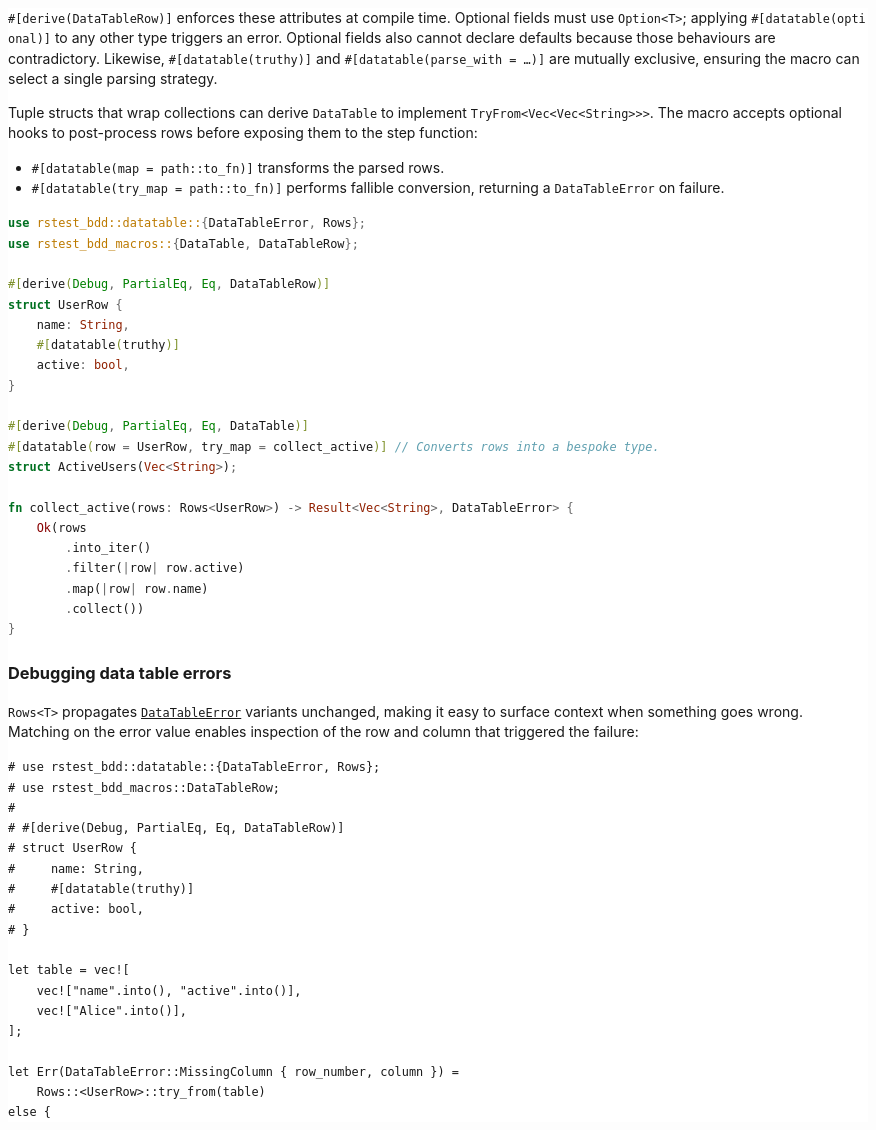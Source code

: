 ```rust
```

`#[derive(DataTableRow)]` enforces these attributes at compile time. Optional
fields must use `Option<T>`; applying `#[datatable(optional)]` to any other
type triggers an error. Optional fields also cannot declare defaults because
those behaviours are contradictory. Likewise, `#[datatable(truthy)]` and
`#[datatable(parse_with = …)]` are mutually exclusive, ensuring the macro can
select a single parsing strategy.

Tuple structs that wrap collections can derive `DataTable` to implement
`TryFrom<Vec<Vec<String>>>`. The macro accepts optional hooks to post-process
rows before exposing them to the step function:

- `#[datatable(map = path::to_fn)]` transforms the parsed rows.
- `#[datatable(try_map = path::to_fn)]` performs fallible conversion, returning
  a `DataTableError` on failure.

```rust
use rstest_bdd::datatable::{DataTableError, Rows};
use rstest_bdd_macros::{DataTable, DataTableRow};

#[derive(Debug, PartialEq, Eq, DataTableRow)]
struct UserRow {
    name: String,
    #[datatable(truthy)]
    active: bool,
}

#[derive(Debug, PartialEq, Eq, DataTable)]
#[datatable(row = UserRow, try_map = collect_active)] // Converts rows into a bespoke type.
struct ActiveUsers(Vec<String>);

fn collect_active(rows: Rows<UserRow>) -> Result<Vec<String>, DataTableError> {
    Ok(rows
        .into_iter()
        .filter(|row| row.active)
        .map(|row| row.name)
        .collect())
}
```

### Debugging data table errors

`Rows<T>` propagates [`DataTableError`] variants unchanged, making it easy to
surface context when something goes wrong. Matching on the error value enables
inspection of the row and column that triggered the failure:

```rust,no_run
# use rstest_bdd::datatable::{DataTableError, Rows};
# use rstest_bdd_macros::DataTableRow;
#
# #[derive(Debug, PartialEq, Eq, DataTableRow)]
# struct UserRow {
#     name: String,
#     #[datatable(truthy)]
#     active: bool,
# }

let table = vec![
    vec!["name".into(), "active".into()],
    vec!["Alice".into()],
];

let Err(DataTableError::MissingColumn { row_number, column }) =
    Rows::<UserRow>::try_from(table)
else {
```

[`DataTableError`]: crate::datatable::DataTableError
[`Localizations`]: https://docs.rs/rstest-bdd/latest/rstest_bdd/localization/
